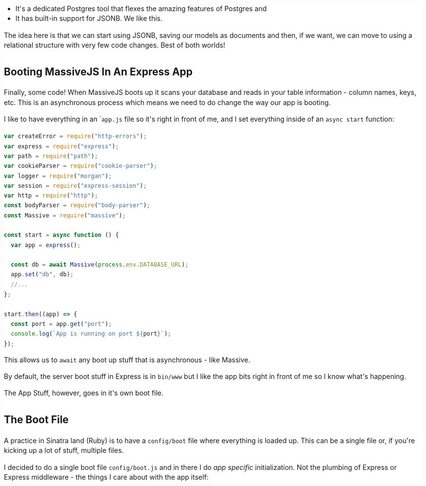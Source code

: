 - It's a dedicated Postgres tool that flexes the amazing features of Postgres and
- It has built-in support for JSONB. We like this.

The idea here is that we can start using JSONB, saving our models as documents and then, if we want, we can move to using a relational structure with very few code changes. Best of both worlds!

## Booting MassiveJS In An Express App

Finally, some code! When MassiveJS boots up it scans your database and reads in your table information - column names, keys, etc. This is an asynchronous process which means we need to do change the way our app is booting.

I like to have everything in an \``app.js` file so it's right in front of me, and I set everything inside of an `async start` function:

```js
var createError = require("http-errors");
var express = require("express");
var path = require("path");
var cookieParser = require("cookie-parser");
var logger = require("morgan");
var session = require("express-session");
var http = require("http");
const bodyParser = require("body-parser");
const Massive = require("massive");

const start = async function () {
  var app = express();

  const db = await Massive(process.env.DATABASE_URL);
  app.set("db", db);
  //...
};

start.then((app) => {
  const port = app.get("port");
  console.log(`App is running on port ${port}`);
});
```

This allows us to `await` any boot up stuff that is asynchronous - like Massive.

By default, the server boot stuff in Express is in `bin/www` but I like the app bits right in front of me so I know what's happening.

The App Stuff, however, goes in it's own boot file.

## The Boot File

A practice in Sinatra land (Ruby) is to have a `config/boot` file where everything is loaded up. This can be a single file or, if you're kicking up a lot of stuff, multiple files.

I decided to do a single boot file `config/boot.js` and in there I do _app specific_ initialization. Not the plumbing of Express or Express middleware - the things I care about with the app itself:
